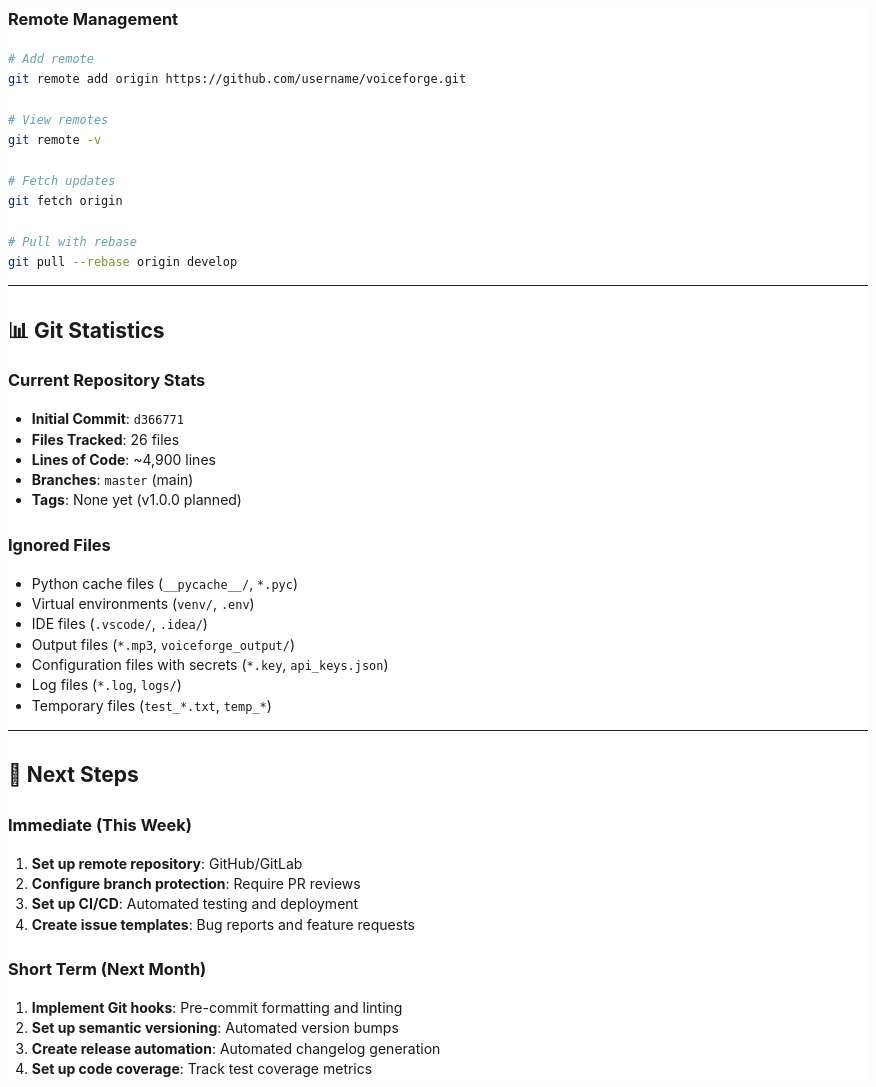 ### Remote Management
```bash
# Add remote
git remote add origin https://github.com/username/voiceforge.git

# View remotes
git remote -v

# Fetch updates
git fetch origin

# Pull with rebase
git pull --rebase origin develop
```

---

## 📊 Git Statistics

### Current Repository Stats
- **Initial Commit**: `d366771`
- **Files Tracked**: 26 files
- **Lines of Code**: ~4,900 lines
- **Branches**: `master` (main)
- **Tags**: None yet (v1.0.0 planned)

### Ignored Files
- Python cache files (`__pycache__/`, `*.pyc`)
- Virtual environments (`venv/`, `.env`)
- IDE files (`.vscode/`, `.idea/`)
- Output files (`*.mp3`, `voiceforge_output/`)
- Configuration files with secrets (`*.key`, `api_keys.json`)
- Log files (`*.log`, `logs/`)
- Temporary files (`test_*.txt`, `temp_*`)

---

## 🎯 Next Steps

### Immediate (This Week)
1. **Set up remote repository**: GitHub/GitLab
2. **Configure branch protection**: Require PR reviews
3. **Set up CI/CD**: Automated testing and deployment
4. **Create issue templates**: Bug reports and feature requests

### Short Term (Next Month)
1. **Implement Git hooks**: Pre-commit formatting and linting
2. **Set up semantic versioning**: Automated version bumps
3. **Create release automation**: Automated changelog generation
4. **Set up code coverage**: Track test coverage metrics
